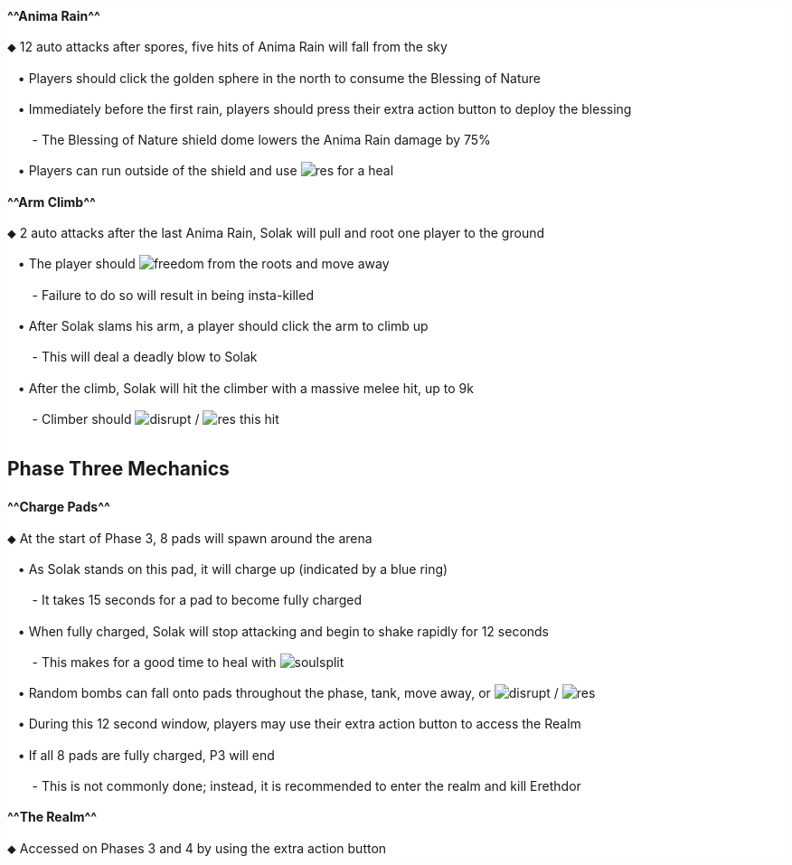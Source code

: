 
**^^Anima Rain^^**

⬥ 12 auto attacks after spores, five hits of Anima Rain will fall from the sky

 ‎ ‎ ‎ ‎• Players should click the golden sphere in the north to consume the Blessing of Nature

 ‎ ‎ ‎ ‎• Immediately before the first rain, players should press their extra action button to deploy the blessing

 ‎ ‎ ‎ ‎ ‎ ‎ ‎ ‎- The Blessing of Nature shield dome lowers the Anima Rain damage by 75%

 ‎ ‎ ‎ ‎• Players can run outside of the shield and use <img title="res" class="d-emoji" alt="res" src="https://cdn.discordapp.com/emojis/535541258844635148.png?v=1"> for a heal


**^^Arm Climb^^**

⬥ 2 auto attacks after the last Anima Rain, Solak will pull and root one player to the ground

 ‎ ‎ ‎ ‎• The player should <img title="freedom" class="d-emoji" alt="freedom" src="https://cdn.discordapp.com/emojis/535541258240786434.png?v=1"> from the roots and move away

 ‎ ‎ ‎ ‎ ‎ ‎ ‎ ‎- Failure to do so will result in being insta-killed

 ‎ ‎ ‎ ‎• After Solak slams his arm, a player should click the arm to climb up

 ‎ ‎ ‎ ‎ ‎ ‎ ‎ ‎- This will deal a deadly blow to Solak

 ‎ ‎ ‎ ‎• After the climb, Solak will hit the climber with a massive melee hit, up to 9k

 ‎ ‎ ‎ ‎ ‎ ‎ ‎ ‎- Climber should <img title="disrupt" class="d-emoji" alt="disrupt" src="https://cdn.discordapp.com/emojis/535614336207552523.png?v=1"> / <img title="res" class="d-emoji" alt="res" src="https://cdn.discordapp.com/emojis/535541258844635148.png?v=1"> this hit


## Phase Three Mechanics


**^^Charge Pads^^**

⬥ At the start of Phase 3, 8 pads will spawn around the arena

 ‎ ‎ ‎ ‎• As Solak stands on this pad, it will charge up (indicated by a blue ring)

 ‎ ‎ ‎ ‎ ‎ ‎ ‎ ‎- It takes 15 seconds for a pad to become fully charged

 ‎ ‎ ‎ ‎• When fully charged, Solak will stop attacking and begin to shake rapidly for 12 seconds

 ‎ ‎ ‎ ‎ ‎ ‎ ‎ ‎- This makes for a good time to heal with <img title="soulsplit" class="d-emoji" alt="soulsplit" src="https://cdn.discordapp.com/emojis/615613924506599497.png?v=1">

 ‎ ‎ ‎ ‎• Random bombs can fall onto pads throughout the phase, tank, move away, or <img title="disrupt" class="d-emoji" alt="disrupt" src="https://cdn.discordapp.com/emojis/535614336207552523.png?v=1"> / <img title="res" class="d-emoji" alt="res" src="https://cdn.discordapp.com/emojis/535541258844635148.png?v=1">

 ‎ ‎ ‎ ‎• During this 12 second window, players may use their extra action button to access the Realm

 ‎ ‎ ‎ ‎• If all 8 pads are fully charged, P3 will end

 ‎ ‎ ‎ ‎ ‎ ‎ ‎ ‎- This is not commonly done; instead, it is recommended to enter the realm and kill Erethdor


**^^The Realm^^**

⬥ Accessed on Phases 3 and 4 by using the extra action button
